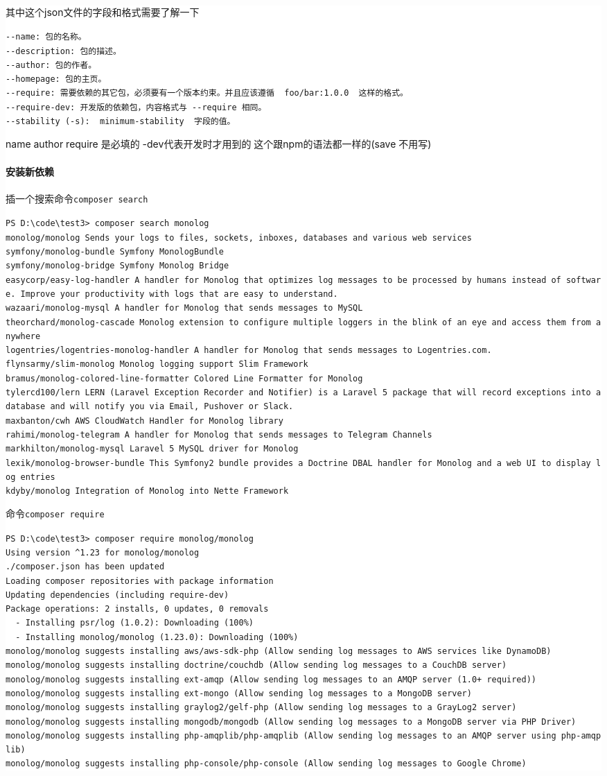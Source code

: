 其中这个json文件的字段和格式需要了解一下
 
``` 
--name: 包的名称。
--description: 包的描述。
--author: 包的作者。
--homepage: 包的主页。
--require: 需要依赖的其它包，必须要有一个版本约束。并且应该遵循  foo/bar:1.0.0  这样的格式。
--require-dev: 开发版的依赖包，内容格式与 --require 相同。
--stability (-s):  minimum-stability  字段的值。
```
 
name author require 是必填的 -dev代表开发时才用到的 这个跟npm的语法都一样的(save 不用写)
 
#### 安装新依赖
 
插一个搜索命令`composer search`

``` 
PS D:\code\test3> composer search monolog
monolog/monolog Sends your logs to files, sockets, inboxes, databases and various web services
symfony/monolog-bundle Symfony MonologBundle
symfony/monolog-bridge Symfony Monolog Bridge
easycorp/easy-log-handler A handler for Monolog that optimizes log messages to be processed by humans instead of software. Improve your productivity with logs that are easy to understand.
wazaari/monolog-mysql A handler for Monolog that sends messages to MySQL
theorchard/monolog-cascade Monolog extension to configure multiple loggers in the blink of an eye and access them from anywhere
logentries/logentries-monolog-handler A handler for Monolog that sends messages to Logentries.com.
flynsarmy/slim-monolog Monolog logging support Slim Framework
bramus/monolog-colored-line-formatter Colored Line Formatter for Monolog
tylercd100/lern LERN (Laravel Exception Recorder and Notifier) is a Laravel 5 package that will record exceptions into a database and will notify you via Email, Pushover or Slack.
maxbanton/cwh AWS CloudWatch Handler for Monolog library
rahimi/monolog-telegram A handler for Monolog that sends messages to Telegram Channels
markhilton/monolog-mysql Laravel 5 MySQL driver for Monolog
lexik/monolog-browser-bundle This Symfony2 bundle provides a Doctrine DBAL handler for Monolog and a web UI to display log entries
kdyby/monolog Integration of Monolog into Nette Framework
```
 
命令`composer require`

``` 
PS D:\code\test3> composer require monolog/monolog
Using version ^1.23 for monolog/monolog
./composer.json has been updated
Loading composer repositories with package information
Updating dependencies (including require-dev)
Package operations: 2 installs, 0 updates, 0 removals
  - Installing psr/log (1.0.2): Downloading (100%)
  - Installing monolog/monolog (1.23.0): Downloading (100%)
monolog/monolog suggests installing aws/aws-sdk-php (Allow sending log messages to AWS services like DynamoDB)
monolog/monolog suggests installing doctrine/couchdb (Allow sending log messages to a CouchDB server)
monolog/monolog suggests installing ext-amqp (Allow sending log messages to an AMQP server (1.0+ required))
monolog/monolog suggests installing ext-mongo (Allow sending log messages to a MongoDB server)
monolog/monolog suggests installing graylog2/gelf-php (Allow sending log messages to a GrayLog2 server)
monolog/monolog suggests installing mongodb/mongodb (Allow sending log messages to a MongoDB server via PHP Driver)
monolog/monolog suggests installing php-amqplib/php-amqplib (Allow sending log messages to an AMQP server using php-amqplib)
monolog/monolog suggests installing php-console/php-console (Allow sending log messages to Google Chrome)
```